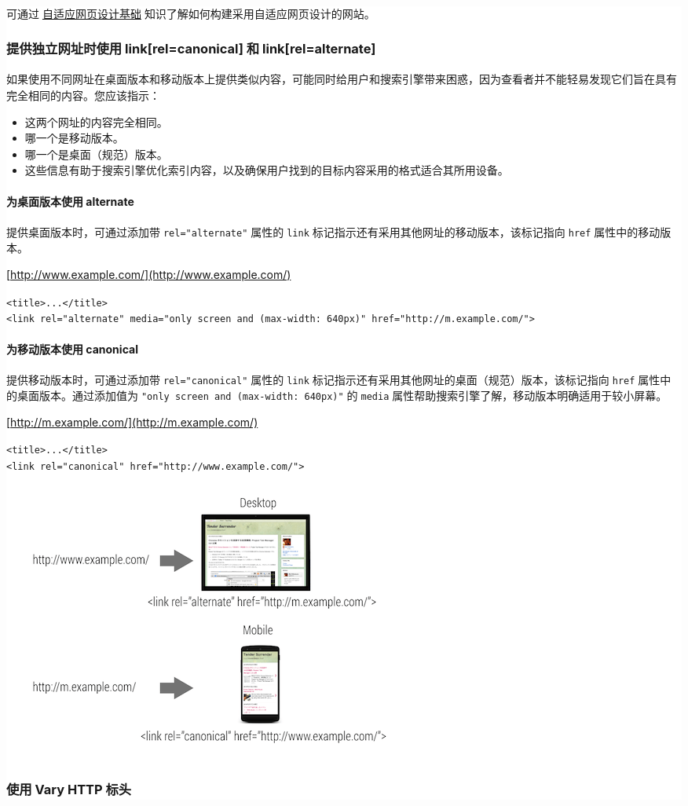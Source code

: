 可通过 [自适应网页设计基础](https://developers.google.cn/web/fundamentals/design-and-ui/responsive/) 知识了解如何构建采用自适应网页设计的网站。

### 提供独立网址时使用 link[rel=canonical] 和 link[rel=alternate]

如果使用不同网址在桌面版本和移动版本上提供类似内容，可能同时给用户和搜索引擎带来困惑，因为查看者并不能轻易发现它们旨在具有完全相同的内容。您应该指示：

- 这两个网址的内容完全相同。
- 哪一个是移动版本。
- 哪一个是桌面（规范）版本。
- 这些信息有助于搜索引擎优化索引内容，以及确保用户找到的目标内容采用的格式适合其所用设备。

#### 为桌面版本使用 alternate

提供桌面版本时，可通过添加带 `rel="alternate"` 属性的 `link` 标记指示还有采用其他网址的移动版本，该标记指向 `href` 属性中的移动版本。

[http://www.example.com/](http://www.example.com/)

    <title>...</title>
    <link rel="alternate" media="only screen and (max-width: 640px)" href="http://m.example.com/">
    

#### 为移动版本使用 canonical

提供移动版本时，可通过添加带 `rel="canonical"` 属性的 `link` 标记指示还有采用其他网址的桌面（规范）版本，该标记指向 `href` 属性中的桌面版本。通过添加值为 `"only screen and (max-width: 640px)"` 的 `media` 属性帮助搜索引擎了解，移动版本明确适用于较小屏幕。


[http://m.example.com/](http://m.example.com/)


    <title>...</title>
    <link rel="canonical" href="http://www.example.com/">
    
  
![different_url](./images/different_url.png)

### 使用 Vary HTTP 标头
